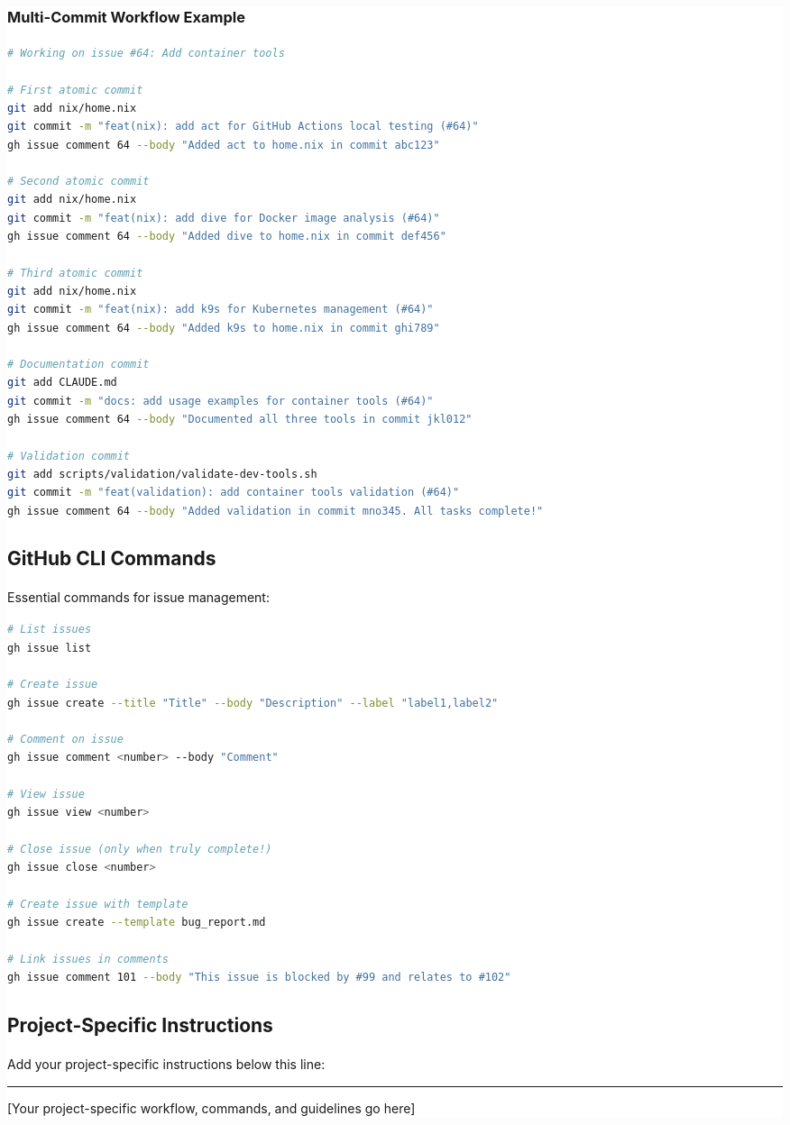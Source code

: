 ### Multi-Commit Workflow Example

```bash
# Working on issue #64: Add container tools

# First atomic commit
git add nix/home.nix
git commit -m "feat(nix): add act for GitHub Actions local testing (#64)"
gh issue comment 64 --body "Added act to home.nix in commit abc123"

# Second atomic commit
git add nix/home.nix
git commit -m "feat(nix): add dive for Docker image analysis (#64)"
gh issue comment 64 --body "Added dive to home.nix in commit def456"

# Third atomic commit
git add nix/home.nix
git commit -m "feat(nix): add k9s for Kubernetes management (#64)"
gh issue comment 64 --body "Added k9s to home.nix in commit ghi789"

# Documentation commit
git add CLAUDE.md
git commit -m "docs: add usage examples for container tools (#64)"
gh issue comment 64 --body "Documented all three tools in commit jkl012"

# Validation commit
git add scripts/validation/validate-dev-tools.sh
git commit -m "feat(validation): add container tools validation (#64)"
gh issue comment 64 --body "Added validation in commit mno345. All tasks complete!"
```

## GitHub CLI Commands

Essential commands for issue management:

```bash
# List issues
gh issue list

# Create issue
gh issue create --title "Title" --body "Description" --label "label1,label2"

# Comment on issue
gh issue comment <number> --body "Comment"

# View issue
gh issue view <number>

# Close issue (only when truly complete!)
gh issue close <number>

# Create issue with template
gh issue create --template bug_report.md

# Link issues in comments
gh issue comment 101 --body "This issue is blocked by #99 and relates to #102"
```

## Project-Specific Instructions

Add your project-specific instructions below this line:

---

[Your project-specific workflow, commands, and guidelines go here]
